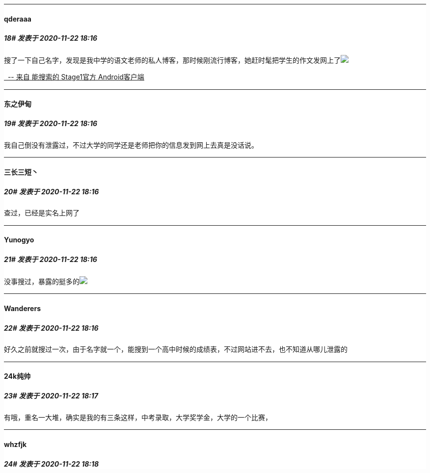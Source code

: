 -----

####  qderaaa  
##### 18#       发表于 2020-11-22 18:16


搜了一下自己名字，发现是我中学的语文老师的私人博客，那时候刚流行博客，她赶时髦把学生的作文发网上了<img src="https://static.saraba1st.com/image/smiley/face2017/068.png" referrerpolicy="no-referrer">

[  -- 来自 能搜索的 Stage1官方 Android客户端](https://www.coolapk.com/apk/140634)


-----

####  东之伊甸  
##### 19#       发表于 2020-11-22 18:16


我自己倒没有泄露过，不过大学的同学还是老师把你的信息发到网上去真是没话说。


-----

####  三长三短丶  
##### 20#       发表于 2020-11-22 18:16


查过，已经是实名上网了


-----

####  Yunogyo  
##### 21#       发表于 2020-11-22 18:16


没事搜过，暴露的挺多的<img src="https://static.saraba1st.com/image/smiley/face2017/001.png" referrerpolicy="no-referrer">


-----

####  Wanderers  
##### 22#       发表于 2020-11-22 18:16


好久之前就搜过一次，由于名字就一个，能搜到一个高中时候的成绩表，不过网站进不去，也不知道从哪儿泄露的


-----

####  24k纯帅  
##### 23#       发表于 2020-11-22 18:17


有哦，重名一大堆，确实是我的有三条这样，中考录取，大学奖学金，大学的一个比赛，


-----

####  whzfjk  
##### 24#       发表于 2020-11-22 18:18
